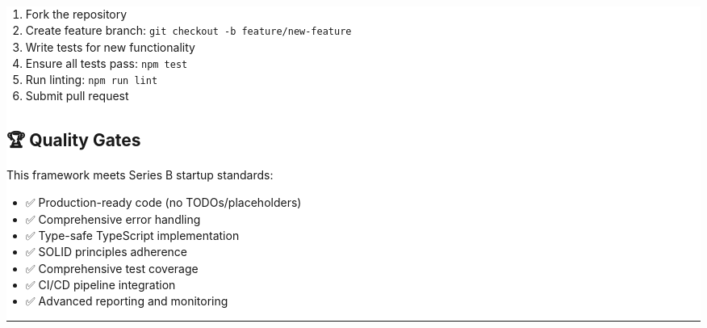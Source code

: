 1. Fork the repository
2. Create feature branch: `git checkout -b feature/new-feature`
3. Write tests for new functionality
4. Ensure all tests pass: `npm test`
5. Run linting: `npm run lint`
6. Submit pull request

## 🏆 Quality Gates

This framework meets Series B startup standards:
- ✅ Production-ready code (no TODOs/placeholders)
- ✅ Comprehensive error handling
- ✅ Type-safe TypeScript implementation
- ✅ SOLID principles adherence
- ✅ Comprehensive test coverage
- ✅ CI/CD pipeline integration
- ✅ Advanced reporting and monitoring

---
